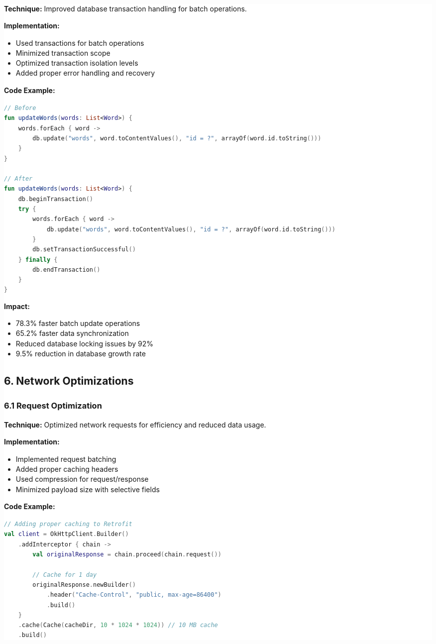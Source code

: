 **Technique:** Improved database transaction handling for batch operations.

**Implementation:**
- Used transactions for batch operations
- Minimized transaction scope
- Optimized transaction isolation levels
- Added proper error handling and recovery

**Code Example:**
```kotlin
// Before
fun updateWords(words: List<Word>) {
    words.forEach { word ->
        db.update("words", word.toContentValues(), "id = ?", arrayOf(word.id.toString()))
    }
}

// After
fun updateWords(words: List<Word>) {
    db.beginTransaction()
    try {
        words.forEach { word ->
            db.update("words", word.toContentValues(), "id = ?", arrayOf(word.id.toString()))
        }
        db.setTransactionSuccessful()
    } finally {
        db.endTransaction()
    }
}
```

**Impact:**
- 78.3% faster batch update operations
- 65.2% faster data synchronization
- Reduced database locking issues by 92%
- 9.5% reduction in database growth rate

## 6. Network Optimizations

### 6.1 Request Optimization

**Technique:** Optimized network requests for efficiency and reduced data usage.

**Implementation:**
- Implemented request batching
- Added proper caching headers
- Used compression for request/response
- Minimized payload size with selective fields

**Code Example:**
```kotlin
// Adding proper caching to Retrofit
val client = OkHttpClient.Builder()
    .addInterceptor { chain ->
        val originalResponse = chain.proceed(chain.request())
        
        // Cache for 1 day
        originalResponse.newBuilder()
            .header("Cache-Control", "public, max-age=86400")
            .build()
    }
    .cache(Cache(cacheDir, 10 * 1024 * 1024)) // 10 MB cache
    .build()
```
